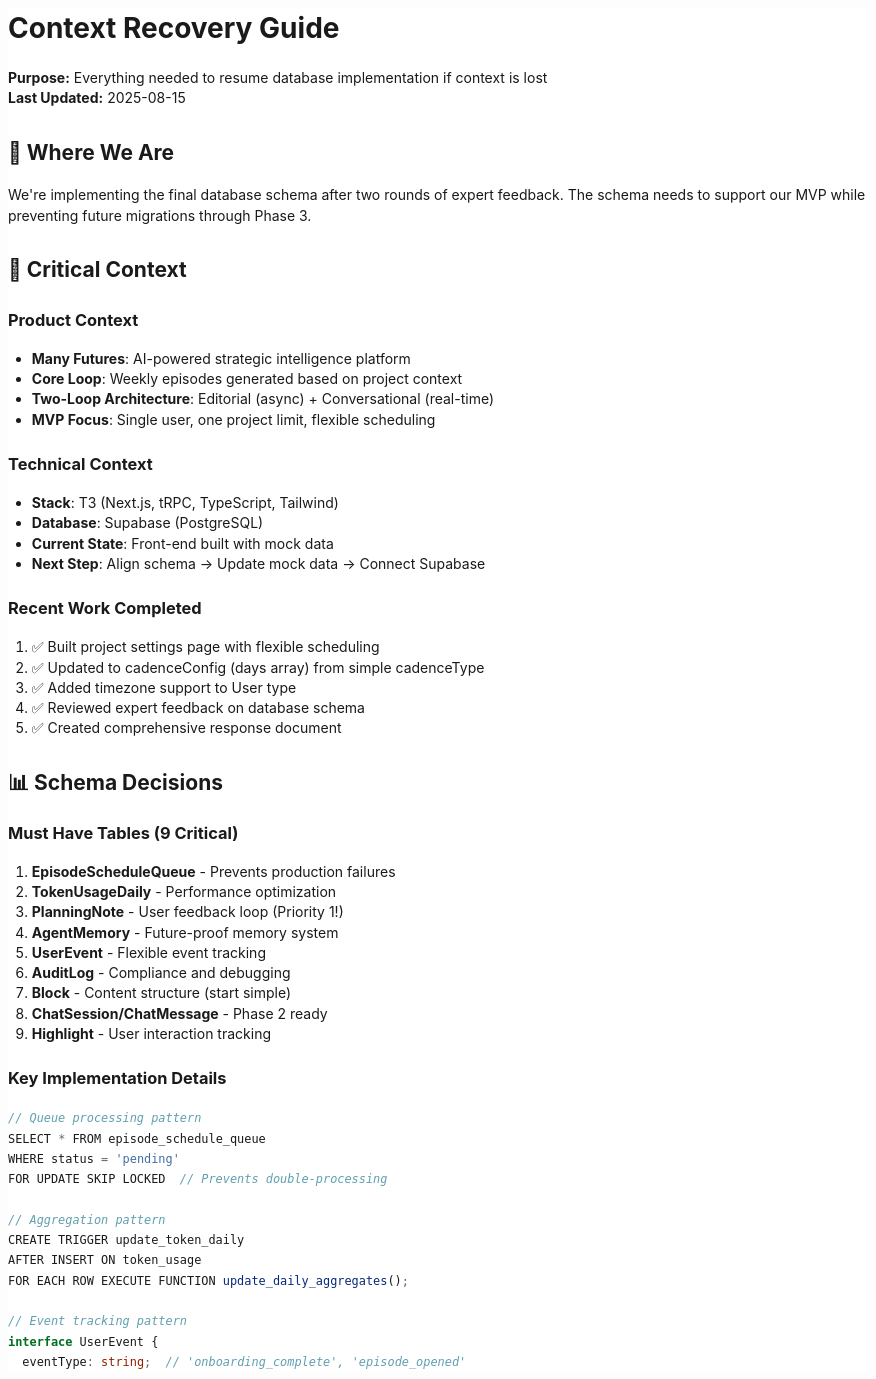 # Context Recovery Guide

**Purpose:** Everything needed to resume database implementation if context is lost  
**Last Updated:** 2025-08-15

## 🎯 Where We Are

We're implementing the final database schema after two rounds of expert feedback. The schema needs to support our MVP while preventing future migrations through Phase 3.

## 🔑 Critical Context

### Product Context
- **Many Futures**: AI-powered strategic intelligence platform
- **Core Loop**: Weekly episodes generated based on project context
- **Two-Loop Architecture**: Editorial (async) + Conversational (real-time)
- **MVP Focus**: Single user, one project limit, flexible scheduling

### Technical Context
- **Stack**: T3 (Next.js, tRPC, TypeScript, Tailwind)
- **Database**: Supabase (PostgreSQL)
- **Current State**: Front-end built with mock data
- **Next Step**: Align schema → Update mock data → Connect Supabase

### Recent Work Completed
1. ✅ Built project settings page with flexible scheduling
2. ✅ Updated to cadenceConfig (days array) from simple cadenceType
3. ✅ Added timezone support to User type
4. ✅ Reviewed expert feedback on database schema
5. ✅ Created comprehensive response document

## 📊 Schema Decisions

### Must Have Tables (9 Critical)

1. **EpisodeScheduleQueue** - Prevents production failures
2. **TokenUsageDaily** - Performance optimization
3. **PlanningNote** - User feedback loop (Priority 1!)
4. **AgentMemory** - Future-proof memory system
5. **UserEvent** - Flexible event tracking
6. **AuditLog** - Compliance and debugging
7. **Block** - Content structure (start simple)
8. **ChatSession/ChatMessage** - Phase 2 ready
9. **Highlight** - User interaction tracking

### Key Implementation Details

```typescript
// Queue processing pattern
SELECT * FROM episode_schedule_queue 
WHERE status = 'pending' 
FOR UPDATE SKIP LOCKED  // Prevents double-processing

// Aggregation pattern
CREATE TRIGGER update_token_daily
AFTER INSERT ON token_usage
FOR EACH ROW EXECUTE FUNCTION update_daily_aggregates();

// Event tracking pattern
interface UserEvent {
  eventType: string;  // 'onboarding_complete', 'episode_opened'
```